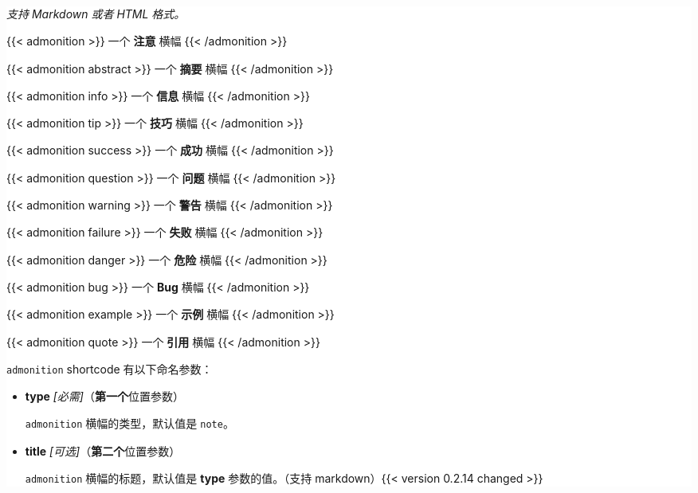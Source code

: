 *支持 Markdown 或者 HTML 格式。*

{{< admonition >}}
一个 **注意** 横幅
{{< /admonition >}}

{{< admonition abstract >}}
一个 **摘要** 横幅
{{< /admonition >}}

{{< admonition info >}}
一个 **信息** 横幅
{{< /admonition >}}

{{< admonition tip >}}
一个 **技巧** 横幅
{{< /admonition >}}

{{< admonition success >}}
一个 **成功** 横幅
{{< /admonition >}}

{{< admonition question >}}
一个 **问题** 横幅
{{< /admonition >}}

{{< admonition warning >}}
一个 **警告** 横幅
{{< /admonition >}}

{{< admonition failure >}}
一个 **失败** 横幅
{{< /admonition >}}

{{< admonition danger >}}
一个 **危险** 横幅
{{< /admonition >}}

{{< admonition bug >}}
一个 **Bug** 横幅
{{< /admonition >}}

{{< admonition example >}}
一个 **示例** 横幅
{{< /admonition >}}

{{< admonition quote >}}
一个 **引用** 横幅
{{< /admonition >}}

`admonition` shortcode 有以下命名参数：

* **type** *[必需]*（**第一个**位置参数）

    `admonition` 横幅的类型，默认值是 `note`。

* **title** *[可选]*（**第二个**位置参数）

    `admonition` 横幅的标题，默认值是 **type** 参数的值。（支持 markdown）{{< version 0.2.14 changed >}}
